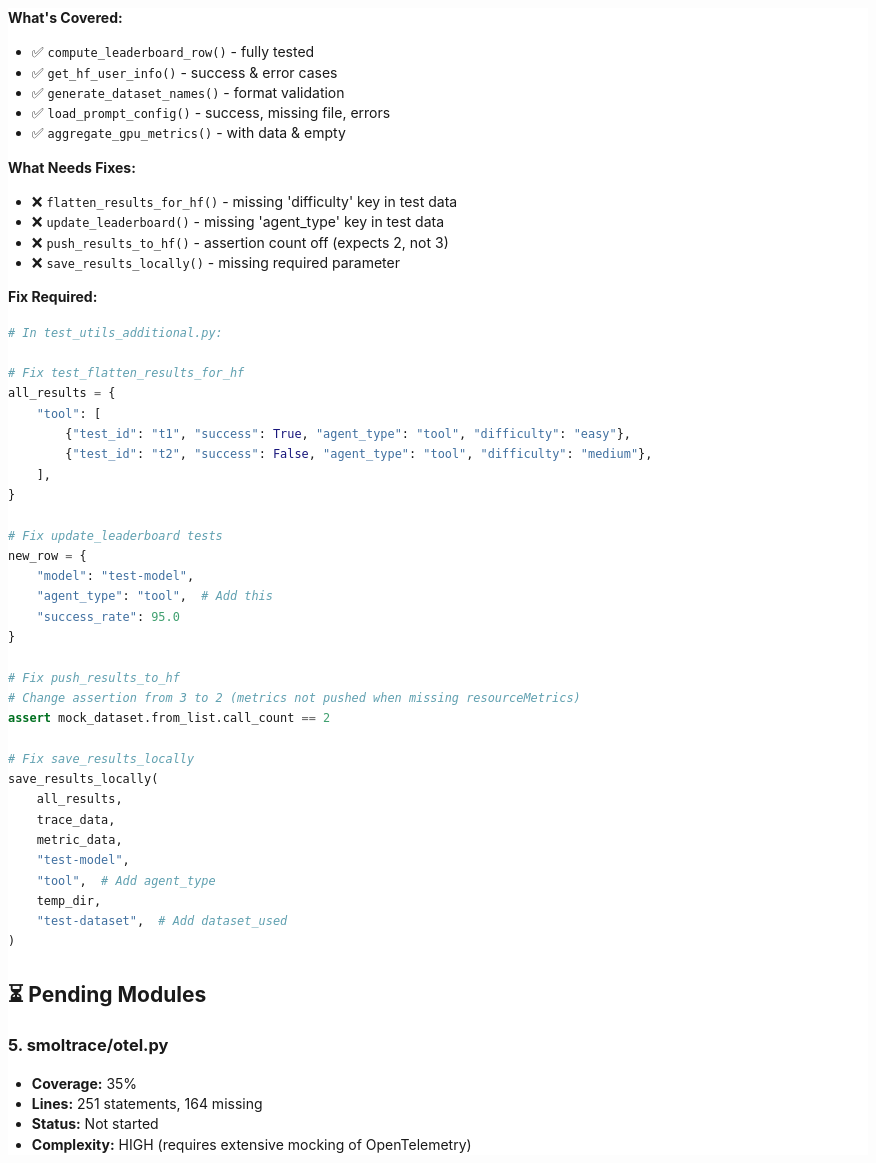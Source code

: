 **What's Covered:**
- ✅ `compute_leaderboard_row()` - fully tested
- ✅ `get_hf_user_info()` - success & error cases
- ✅ `generate_dataset_names()` - format validation
- ✅ `load_prompt_config()` - success, missing file, errors
- ✅ `aggregate_gpu_metrics()` - with data & empty

**What Needs Fixes:**
- ❌ `flatten_results_for_hf()` - missing 'difficulty' key in test data
- ❌ `update_leaderboard()` - missing 'agent_type' key in test data
- ❌ `push_results_to_hf()` - assertion count off (expects 2, not 3)
- ❌ `save_results_locally()` - missing required parameter

**Fix Required:**
```python
# In test_utils_additional.py:

# Fix test_flatten_results_for_hf
all_results = {
    "tool": [
        {"test_id": "t1", "success": True, "agent_type": "tool", "difficulty": "easy"},
        {"test_id": "t2", "success": False, "agent_type": "tool", "difficulty": "medium"},
    ],
}

# Fix update_leaderboard tests
new_row = {
    "model": "test-model",
    "agent_type": "tool",  # Add this
    "success_rate": 95.0
}

# Fix push_results_to_hf
# Change assertion from 3 to 2 (metrics not pushed when missing resourceMetrics)
assert mock_dataset.from_list.call_count == 2

# Fix save_results_locally
save_results_locally(
    all_results,
    trace_data,
    metric_data,
    "test-model",
    "tool",  # Add agent_type
    temp_dir,
    "test-dataset",  # Add dataset_used
)
```

## ⏳ Pending Modules

### 5. smoltrace/otel.py
- **Coverage:** 35%
- **Lines:** 251 statements, 164 missing
- **Status:** Not started
- **Complexity:** HIGH (requires extensive mocking of OpenTelemetry)
